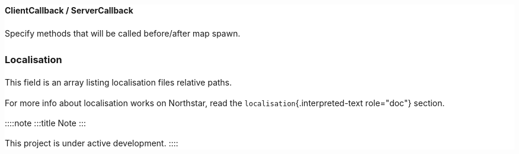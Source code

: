 #### ClientCallback / ServerCallback

Specify methods that will be called before/after map spawn.

### Localisation

This field is an array listing localisation files relative paths.

For more info about localisation works on Northstar, read the
`localisation`{.interpreted-text role="doc"} section.

::::note
:::title
Note
:::

This project is under active development.
::::
